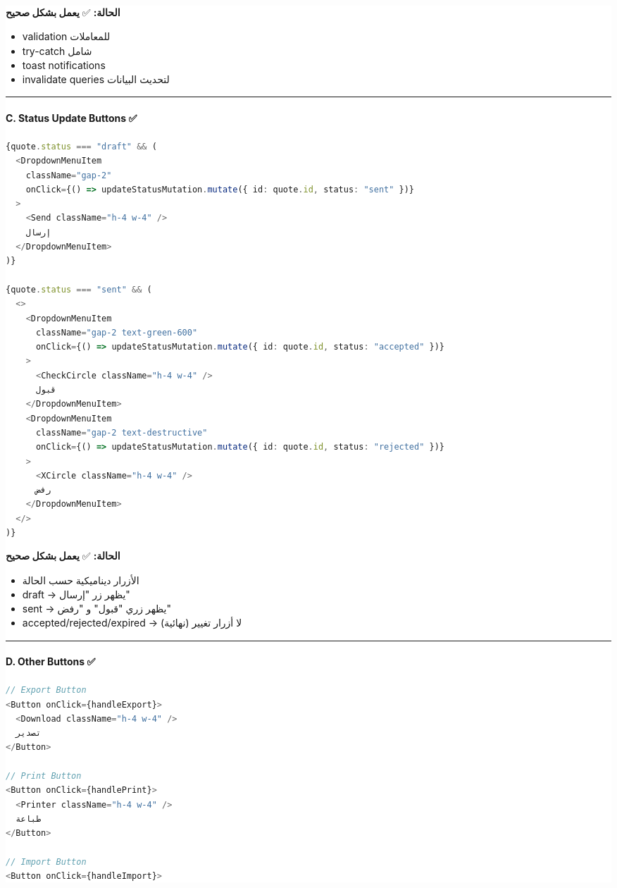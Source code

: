 **الحالة:** ✅ **يعمل بشكل صحيح**
- validation للمعاملات
- try-catch شامل
- toast notifications
- invalidate queries لتحديث البيانات

---

#### **C. Status Update Buttons ✅**

```typescript
{quote.status === "draft" && (
  <DropdownMenuItem
    className="gap-2"
    onClick={() => updateStatusMutation.mutate({ id: quote.id, status: "sent" })}
  >
    <Send className="h-4 w-4" />
    إرسال
  </DropdownMenuItem>
)}

{quote.status === "sent" && (
  <>
    <DropdownMenuItem
      className="gap-2 text-green-600"
      onClick={() => updateStatusMutation.mutate({ id: quote.id, status: "accepted" })}
    >
      <CheckCircle className="h-4 w-4" />
      قبول
    </DropdownMenuItem>
    <DropdownMenuItem
      className="gap-2 text-destructive"
      onClick={() => updateStatusMutation.mutate({ id: quote.id, status: "rejected" })}
    >
      <XCircle className="h-4 w-4" />
      رفض
    </DropdownMenuItem>
  </>
)}
```

**الحالة:** ✅ **يعمل بشكل صحيح**
- الأزرار ديناميكية حسب الحالة
- draft → يظهر زر "إرسال"
- sent → يظهر زري "قبول" و "رفض"
- accepted/rejected/expired → لا أزرار تغيير (نهائية)

---

#### **D. Other Buttons ✅**

```typescript
// Export Button
<Button onClick={handleExport}>
  <Download className="h-4 w-4" />
  تصدير
</Button>

// Print Button
<Button onClick={handlePrint}>
  <Printer className="h-4 w-4" />
  طباعة
</Button>

// Import Button
<Button onClick={handleImport}>
```